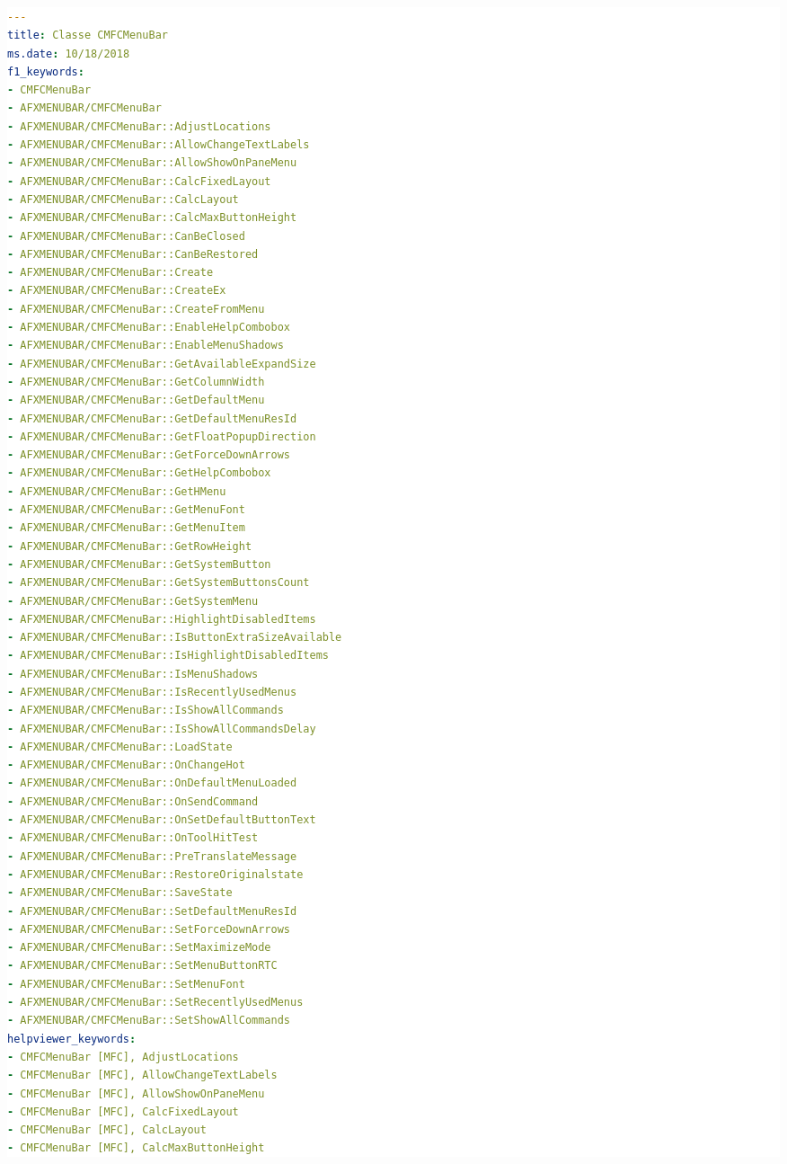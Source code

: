```yaml
---
title: Classe CMFCMenuBar
ms.date: 10/18/2018
f1_keywords:
- CMFCMenuBar
- AFXMENUBAR/CMFCMenuBar
- AFXMENUBAR/CMFCMenuBar::AdjustLocations
- AFXMENUBAR/CMFCMenuBar::AllowChangeTextLabels
- AFXMENUBAR/CMFCMenuBar::AllowShowOnPaneMenu
- AFXMENUBAR/CMFCMenuBar::CalcFixedLayout
- AFXMENUBAR/CMFCMenuBar::CalcLayout
- AFXMENUBAR/CMFCMenuBar::CalcMaxButtonHeight
- AFXMENUBAR/CMFCMenuBar::CanBeClosed
- AFXMENUBAR/CMFCMenuBar::CanBeRestored
- AFXMENUBAR/CMFCMenuBar::Create
- AFXMENUBAR/CMFCMenuBar::CreateEx
- AFXMENUBAR/CMFCMenuBar::CreateFromMenu
- AFXMENUBAR/CMFCMenuBar::EnableHelpCombobox
- AFXMENUBAR/CMFCMenuBar::EnableMenuShadows
- AFXMENUBAR/CMFCMenuBar::GetAvailableExpandSize
- AFXMENUBAR/CMFCMenuBar::GetColumnWidth
- AFXMENUBAR/CMFCMenuBar::GetDefaultMenu
- AFXMENUBAR/CMFCMenuBar::GetDefaultMenuResId
- AFXMENUBAR/CMFCMenuBar::GetFloatPopupDirection
- AFXMENUBAR/CMFCMenuBar::GetForceDownArrows
- AFXMENUBAR/CMFCMenuBar::GetHelpCombobox
- AFXMENUBAR/CMFCMenuBar::GetHMenu
- AFXMENUBAR/CMFCMenuBar::GetMenuFont
- AFXMENUBAR/CMFCMenuBar::GetMenuItem
- AFXMENUBAR/CMFCMenuBar::GetRowHeight
- AFXMENUBAR/CMFCMenuBar::GetSystemButton
- AFXMENUBAR/CMFCMenuBar::GetSystemButtonsCount
- AFXMENUBAR/CMFCMenuBar::GetSystemMenu
- AFXMENUBAR/CMFCMenuBar::HighlightDisabledItems
- AFXMENUBAR/CMFCMenuBar::IsButtonExtraSizeAvailable
- AFXMENUBAR/CMFCMenuBar::IsHighlightDisabledItems
- AFXMENUBAR/CMFCMenuBar::IsMenuShadows
- AFXMENUBAR/CMFCMenuBar::IsRecentlyUsedMenus
- AFXMENUBAR/CMFCMenuBar::IsShowAllCommands
- AFXMENUBAR/CMFCMenuBar::IsShowAllCommandsDelay
- AFXMENUBAR/CMFCMenuBar::LoadState
- AFXMENUBAR/CMFCMenuBar::OnChangeHot
- AFXMENUBAR/CMFCMenuBar::OnDefaultMenuLoaded
- AFXMENUBAR/CMFCMenuBar::OnSendCommand
- AFXMENUBAR/CMFCMenuBar::OnSetDefaultButtonText
- AFXMENUBAR/CMFCMenuBar::OnToolHitTest
- AFXMENUBAR/CMFCMenuBar::PreTranslateMessage
- AFXMENUBAR/CMFCMenuBar::RestoreOriginalstate
- AFXMENUBAR/CMFCMenuBar::SaveState
- AFXMENUBAR/CMFCMenuBar::SetDefaultMenuResId
- AFXMENUBAR/CMFCMenuBar::SetForceDownArrows
- AFXMENUBAR/CMFCMenuBar::SetMaximizeMode
- AFXMENUBAR/CMFCMenuBar::SetMenuButtonRTC
- AFXMENUBAR/CMFCMenuBar::SetMenuFont
- AFXMENUBAR/CMFCMenuBar::SetRecentlyUsedMenus
- AFXMENUBAR/CMFCMenuBar::SetShowAllCommands
helpviewer_keywords:
- CMFCMenuBar [MFC], AdjustLocations
- CMFCMenuBar [MFC], AllowChangeTextLabels
- CMFCMenuBar [MFC], AllowShowOnPaneMenu
- CMFCMenuBar [MFC], CalcFixedLayout
- CMFCMenuBar [MFC], CalcLayout
- CMFCMenuBar [MFC], CalcMaxButtonHeight
```